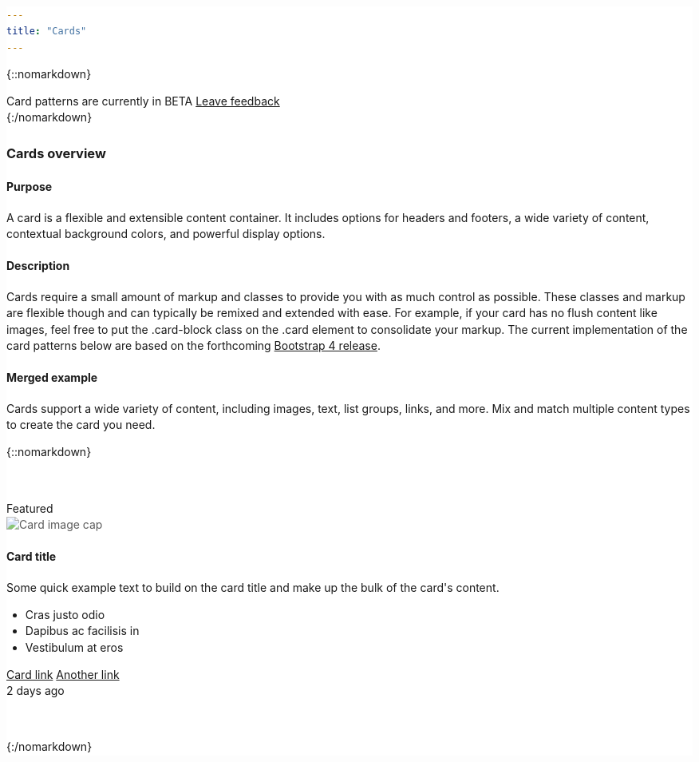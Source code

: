 ```yaml
---
title: "Cards"
---
```

{::nomarkdown}
<div class="text-center" style="margin-top:10px; margin-bottom:0px">Card patterns are currently in <span class="label label-info">BETA</span> <a href="nicholas.b.carter@gmail.com">Leave feedback</a></div>
{:/nomarkdown}

<div class="pl-pattern" style="margin-top:10px">


### Cards overview

#### Purpose
A card is a flexible and extensible content container. It includes options for headers and footers, a wide variety of content, contextual background colors, and powerful display options.

#### Description

Cards require a small amount of markup and classes to provide you with as much control as possible. These classes and markup are flexible though and can typically be remixed and extended with ease. For example, if your card has no flush content like images, feel free to put the .card-block class on the .card element to consolidate your markup. The current implementation of the card patterns below are based on the forthcoming [Bootstrap 4 release](https://github.com/twbs/bootstrap/tree/v4-dev). 


#### Merged example
Cards support a wide variety of content, including images, text, list groups, links, and more. Mix and match multiple content types to create the card you need.

{::nomarkdown}
<div class="pl-preview">
    <div class="row" style="margin:50px 0; max-width:980px">
        <div class="col-xs-12 col-sm-12 col-md-8 col-lg-4">
            <div class="card">
                <div class="card-header">
                    Featured
                  </div>
                  <img class="card-img-top img-responsive" style="opacity: .7" src="/designpatterns/generated/images/place-holder.png" alt="Card image cap">
                  <div class="card-block">
                    <h4 class="card-title">Card title</h4>
                    <p class="card-text">Some quick example text to build on the card title and make up the bulk of the card's content.</p>
                  </div>
                  <ul class="list-group list-group-flush">
                    <li class="list-group-item">Cras justo odio</li>
                    <li class="list-group-item">Dapibus ac facilisis in</li>
                    <li class="list-group-item">Vestibulum at eros</li>
                  </ul>
                  <div class="card-block">
                    <a href="#" class="card-link">Card link</a>
                    <a href="#" class="card-link">Another link</a>
                  </div>
                   <div class="card-footer text-muted">
                    2 days ago
                  </div>
            </div>
        </div>
    </div>
</div>
{:/nomarkdown}
